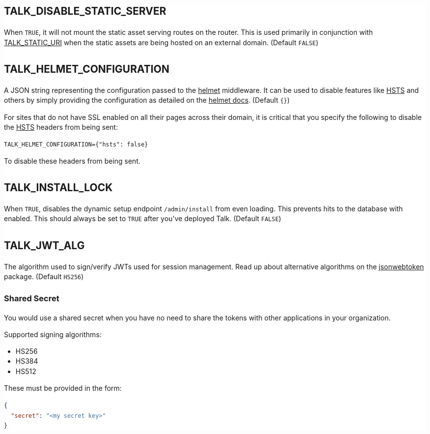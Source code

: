 ## TALK_DISABLE_STATIC_SERVER

When `TRUE`, it will not mount the static asset serving routes on the router.
This is used primarily in conjunction with [TALK_STATIC_URI](#talk-static-uri)
when the static assets are being hosted on an external domain. (Default `FALSE`)

## TALK_HELMET_CONFIGURATION

A JSON string representing the configuration passed to the
[helmet](https://github.com/helmetjs/helmet) middleware. It
can be used to disable features like [HSTS](https://helmetjs.github.io/docs/hsts/)
and others by simply providing the configuration as detailed on the
[helmet docs](https://helmetjs.github.io/docs/). (Default `{}`)

For sites that do not have SSL enabled on all their pages across their domain,
it is critical that you specify the following to disable the
[HSTS](https://helmetjs.github.io/docs/hsts/) headers from
being sent:

```plain
TALK_HELMET_CONFIGURATION={"hsts": false}
```

To disable these headers from being sent.

## TALK_INSTALL_LOCK

When `TRUE`, disables the dynamic setup endpoint `/admin/install` from even
loading. This prevents hits to the database with enabled. This should always be
set to `TRUE` after you've deployed Talk. (Default `FALSE`)

## TALK_JWT_ALG

The algorithm used to sign/verify JWTs used for session management. Read up
about alternative algorithms on the
[jsonwebtoken](https://www.npmjs.com/package/jsonwebtoken#algorithms-supported)
package. (Default `HS256`)

### Shared Secret

You would use a shared secret when you have no need to share the tokens with
other applications in your organization.

Supported signing algorithms:

- HS256
- HS384
- HS512

These must be provided in the form:

```json
{
  "secret": "<my secret key>"
}
```
